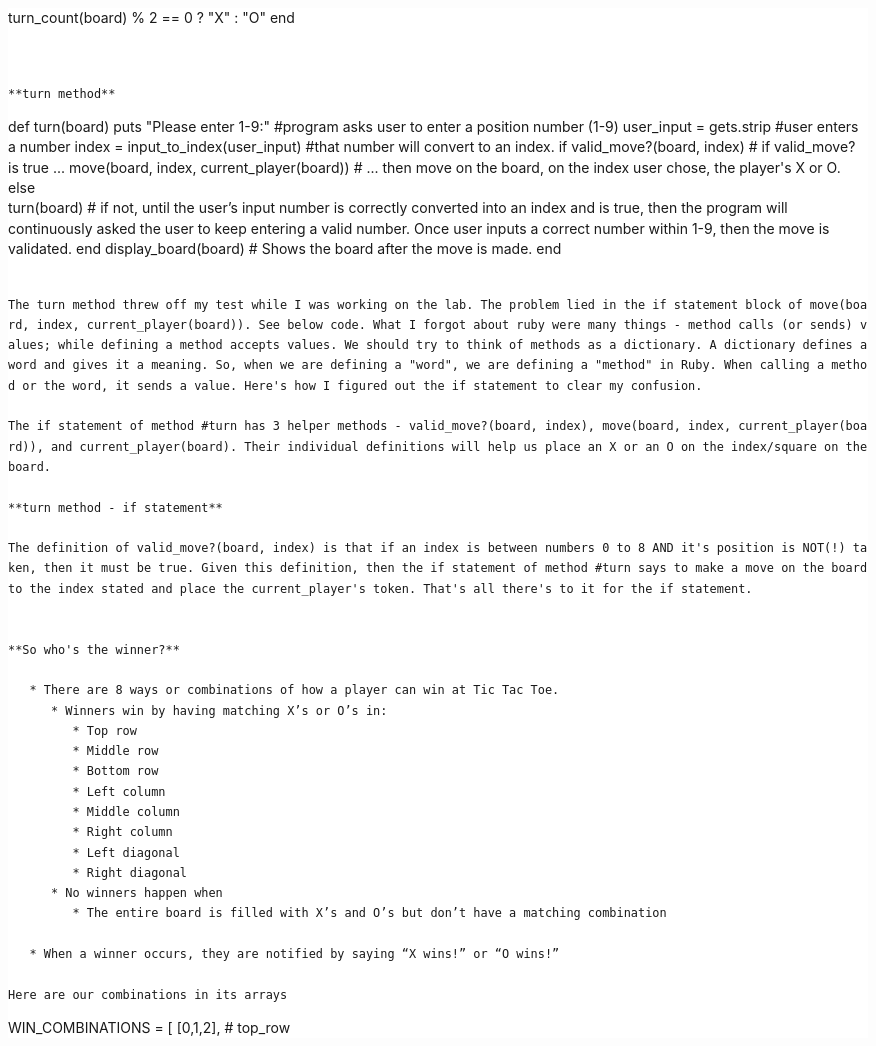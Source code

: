   turn_count(board) % 2 == 0 ? "X" : "O"
end
```
	 
	 
**turn method**
```
def turn(board)
  puts "Please enter 1-9:"    #program asks user to enter a position number (1-9) 
  user_input = gets.strip      #user enters a number
  index = input_to_index(user_input)     #that number will convert to an index.
  if valid_move?(board, index)      #  if valid_move? is true ...
     move(board, index, current_player(board))   # ... then move on the board, on the index user chose, the player's X or O.
  else        
     turn(board)  #  if not, until the user’s input number is correctly converted into an index and is true, then the program will continuously asked the user to keep entering a valid number. Once user inputs a correct number within 1-9, then the move is validated. 
   end
  display_board(board)     # Shows the board after the move is made.
end
```

The turn method threw off my test while I was working on the lab. The problem lied in the if statement block of move(board, index, current_player(board)). See below code. What I forgot about ruby were many things - method calls (or sends) values; while defining a method accepts values. We should try to think of methods as a dictionary. A dictionary defines a word and gives it a meaning. So, when we are defining a "word", we are defining a "method" in Ruby. When calling a method or the word, it sends a value. Here's how I figured out the if statement to clear my confusion.

The if statement of method #turn has 3 helper methods - valid_move?(board, index), move(board, index, current_player(board)), and current_player(board). Their individual definitions will help us place an X or an O on the index/square on the board.

**turn method - if statement**

The definition of valid_move?(board, index) is that if an index is between numbers 0 to 8 AND it's position is NOT(!) taken, then it must be true. Given this definition, then the if statement of method #turn says to make a move on the board to the index stated and place the current_player's token. That's all there's to it for the if statement.


**So who's the winner?**

   * There are 8 ways or combinations of how a player can win at Tic Tac Toe.
      * Winners win by having matching X’s or O’s in:
         * Top row
         * Middle row
         * Bottom row
         * Left column
         * Middle column
         * Right column
         * Left diagonal
         * Right diagonal
      * No winners happen when
         * The entire board is filled with X’s and O’s but don’t have a matching combination

   * When a winner occurs, they are notified by saying “X wins!” or “O wins!”

Here are our combinations in its arrays

```
WIN_COMBINATIONS = [
  [0,1,2], # top_row